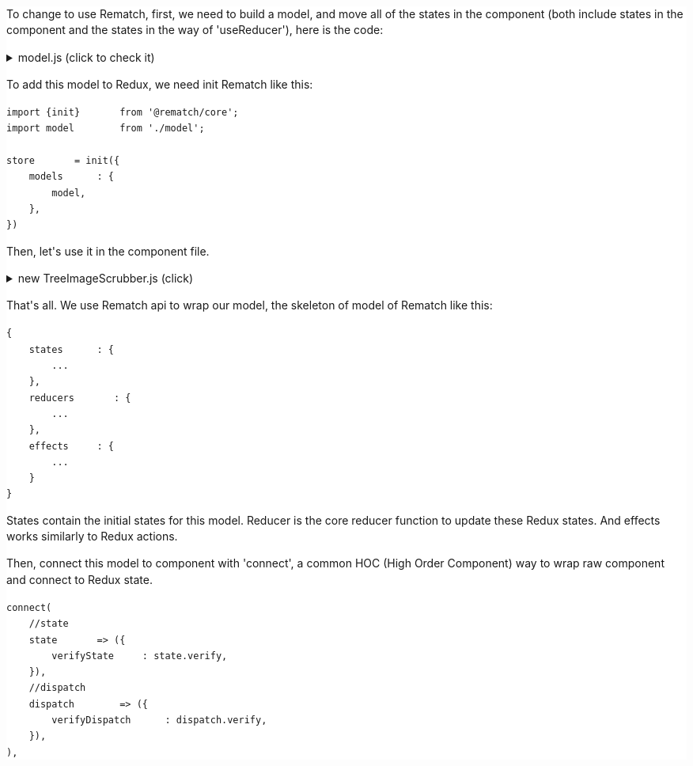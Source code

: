 To change to use Rematch, first, we need to build a model, and move all of the states in the component (both include states in the component and the states in the way of 'useReducer'), here is the code:

<details><summary>
model.js (click to check it)
</summary></details>

To add this model to Redux, we need init Rematch like this:

```
import {init}		from '@rematch/core';
import model		from './model';

store		= init({
    models		: {
        model,
    },
})
```

Then, let's use it in the component file.

<details><summary>
new TreeImageScrubber.js (click)
</summary></details>

That's all. We use Rematch api to wrap our model, the skeleton of model of Rematch like this:

```
{
    states      : {
        ...
    },
    reducers       : {
        ...
    },
    effects     : {
        ...
    }
}
```

States contain the initial states for this model. Reducer is the core reducer function to update these Redux states. And effects works similarly to Redux actions.

Then, connect this model to component with 'connect', a common HOC (High Order Component) way to wrap raw component and connect to Redux state.

```
connect(
    //state
    state		=> ({
        verifyState		: state.verify,
    }),
    //dispatch
    dispatch		=> ({
        verifyDispatch		: dispatch.verify,
    }),
),
```
